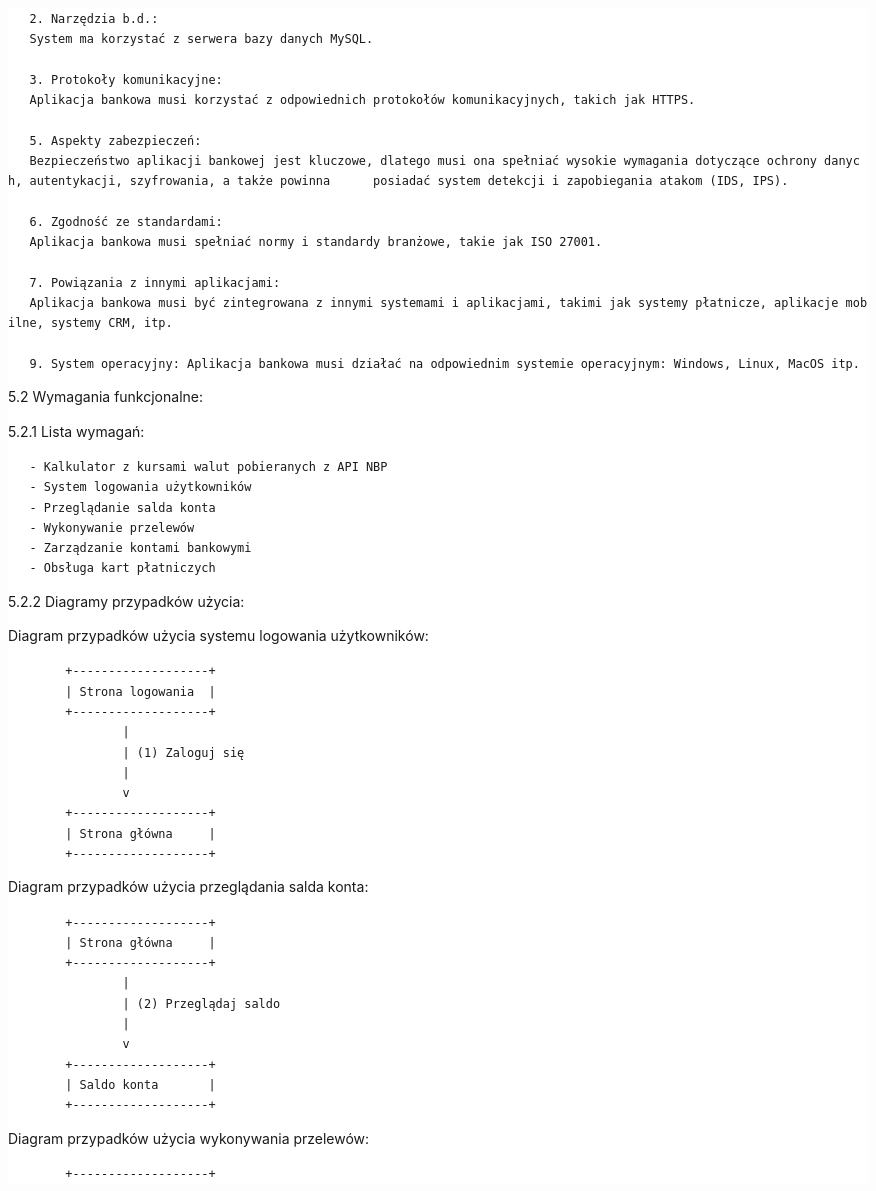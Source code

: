 ```
   2. Narzędzia b.d.:
   System ma korzystać z serwera bazy danych MySQL.

   3. Protokoły komunikacyjne: 
   Aplikacja bankowa musi korzystać z odpowiednich protokołów komunikacyjnych, takich jak HTTPS.

   5. Aspekty zabezpieczeń: 
   Bezpieczeństwo aplikacji bankowej jest kluczowe, dlatego musi ona spełniać wysokie wymagania dotyczące ochrony danych, autentykacji, szyfrowania, a także powinna      posiadać system detekcji i zapobiegania atakom (IDS, IPS).

   6. Zgodność ze standardami:
   Aplikacja bankowa musi spełniać normy i standardy branżowe, takie jak ISO 27001.

   7. Powiązania z innymi aplikacjami:
   Aplikacja bankowa musi być zintegrowana z innymi systemami i aplikacjami, takimi jak systemy płatnicze, aplikacje mobilne, systemy CRM, itp.

   9. System operacyjny: Aplikacja bankowa musi działać na odpowiednim systemie operacyjnym: Windows, Linux, MacOS itp.
```
5.2 Wymagania funkcjonalne:

5.2.1 Lista wymagań:
```
   - Kalkulator z kursami walut pobieranych z API NBP
   - System logowania użytkowników
   - Przeglądanie salda konta
   - Wykonywanie przelewów
   - Zarządzanie kontami bankowymi
   - Obsługa kart płatniczych
```
5.2.2 Diagramy przypadków użycia:

Diagram przypadków użycia systemu logowania użytkowników:
```
        +-------------------+
        | Strona logowania  |
        +-------------------+
                |
                | (1) Zaloguj się
                |
                v
        +-------------------+
        | Strona główna     |
        +-------------------+

```
Diagram przypadków użycia przeglądania salda konta:
```
        +-------------------+
        | Strona główna     |
        +-------------------+
                |
                | (2) Przeglądaj saldo
                |
                v
        +-------------------+
        | Saldo konta       |
        +-------------------+

```
Diagram przypadków użycia wykonywania przelewów:
```
        +-------------------+
```